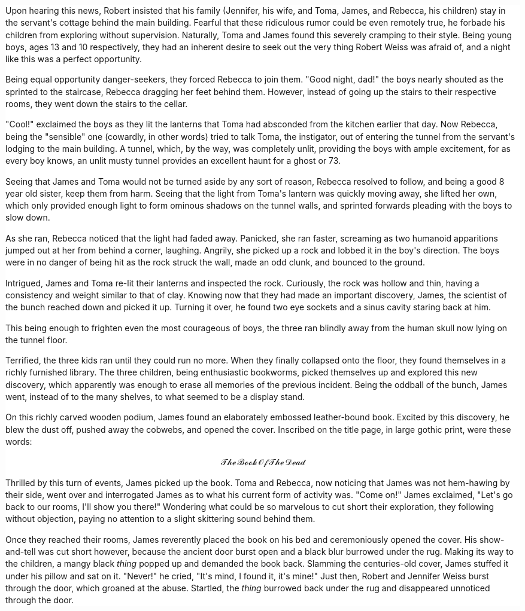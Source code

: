 Upon hearing this news, Robert insisted that his family (Jennifer, his wife, and Toma, James, and Rebecca, his children) stay in the servant's cottage behind the main building. Fearful that these ridiculous rumor could be even remotely true, he forbade his children from exploring without supervision. Naturally, Toma and James found this severely cramping to their style. Being young boys, ages 13 and 10 respectively, they had an inherent desire to seek out the very thing Robert Weiss was afraid of, and a night like this was a perfect opportunity.

Being equal opportunity danger-seekers, they forced Rebecca to join them. "Good night, dad!" the boys nearly shouted as the sprinted to the staircase, Rebecca dragging her feet behind them. However, instead of going up the stairs to their respective rooms, they went down the stairs to the cellar.

"Cool!" exclaimed the boys as they lit the lanterns that Toma had absconded from the kitchen earlier that day. Now Rebecca, being the "sensible" one (cowardly, in other words) tried to talk Toma, the instigator, out of entering the tunnel from the servant's lodging to the main building. A tunnel, which, by the way, was completely unlit, providing the boys with ample excitement, for as every boy knows, an unlit musty tunnel provides an excellent haunt for a ghost or 73.

Seeing that James and Toma would not be turned aside by any sort of reason, Rebecca resolved to follow, and being a good 8 year old sister, keep them from harm. Seeing that the light from Toma's lantern was quickly moving away, she lifted her own, which only provided enough light to form ominous shadows on the tunnel walls, and sprinted forwards pleading with the boys to slow down.

As she ran, Rebecca noticed that the light had faded away. Panicked, she ran faster, screaming as two humanoid apparitions jumped out at her from behind a corner, laughing. Angrily, she picked up a rock and lobbed it in the boy's direction. The boys were in no danger of being hit as the rock struck the wall, made an odd clunk, and bounced to the ground.

Intrigued, James and Toma re-lit their lanterns and inspected the rock. Curiously, the rock was hollow and thin, having a consistency and weight similar to that of clay. Knowing now that they had made an important discovery, James, the scientist of the bunch reached down and picked it up. Turning it over, he found two eye sockets and a sinus cavity staring back at him.

This being enough to frighten even the most courageous of boys, the three ran blindly away from the human skull now lying on the tunnel floor.

Terrified, the three kids ran until they could run no more. When they finally collapsed onto the floor, they found themselves in a richly furnished library. The three children, being enthusiastic bookworms, picked themselves up and explored this new discovery, which apparently was enough to erase all memories of the previous incident. Being the oddball of the bunch, James went, instead of to the many shelves, to what seemed to be a display stand.

On this richly carved wooden podium, James found an elaborately embossed leather-bound book. Excited by this discovery, he blew the dust off, pushed away the cobwebs, and opened the cover. Inscribed on the title page, in large gothic print, were these words:

$$\mathcal{The\,Book\,Of\,The\,Dead}$$

Thrilled by this turn of events, James picked up the book. Toma and Rebecca, now noticing that James was not hem-hawing by their side, went over and interrogated James as to what his current form of activity was. "Come on!" James exclaimed, "Let's go back to our rooms, I'll show you there!" Wondering what could be so marvelous to cut short their exploration, they following without objection, paying no attention to a slight skittering sound behind them.

Once they reached their rooms, James reverently placed the book on his bed and ceremoniously opened the cover. His show-and-tell was cut short however, because the ancient door burst open and a black blur burrowed under the rug. Making its way to the children, a mangy black *thing* popped up and demanded the book back. Slamming the centuries-old cover, James stuffed it under his pillow and sat on it. "Never!" he cried, "It's mind, I found it, it's mine!" Just then, Robert and Jennifer Weiss burst through the door, which groaned at the abuse. Startled, the *thing* burrowed back under the rug and disappeared unnoticed through the door.
